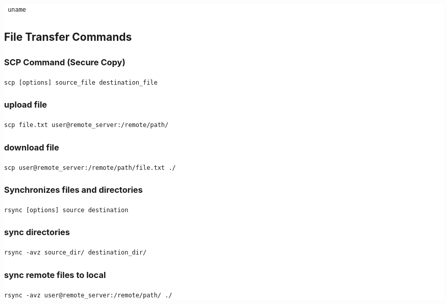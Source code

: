 ``` uname```
## File Transfer Commands

### SCP Command (Secure Copy)
``` scp [options] source_file destination_file ```

### upload file
``` scp file.txt user@remote_server:/remote/path/ ```
### download file
``` scp user@remote_server:/remote/path/file.txt ./ ```

### Synchronizes files and directories
``` rsync [options] source destination ```

### sync directories
``` rsync -avz source_dir/ destination_dir/ ```
### sync remote files to local
``` rsync -avz user@remote_server:/remote/path/ ./ ```